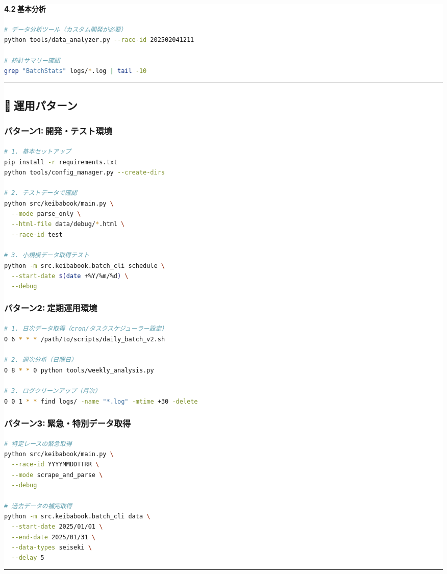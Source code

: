 #### 4.2 基本分析
```bash
# データ分析ツール（カスタム開発が必要）
python tools/data_analyzer.py --race-id 202502041211

# 統計サマリー確認
grep "BatchStats" logs/*.log | tail -10
```

---

## 🔄 運用パターン

### パターン1: 開発・テスト環境

```bash
# 1. 基本セットアップ
pip install -r requirements.txt
python tools/config_manager.py --create-dirs

# 2. テストデータで確認
python src/keibabook/main.py \
  --mode parse_only \
  --html-file data/debug/*.html \
  --race-id test

# 3. 小規模データ取得テスト
python -m src.keibabook.batch_cli schedule \
  --start-date $(date +%Y/%m/%d) \
  --debug
```

### パターン2: 定期運用環境

```bash
# 1. 日次データ取得（cron/タスクスケジューラー設定）
0 6 * * * /path/to/scripts/daily_batch_v2.sh

# 2. 週次分析（日曜日）
0 8 * * 0 python tools/weekly_analysis.py

# 3. ログクリーンアップ（月次）
0 0 1 * * find logs/ -name "*.log" -mtime +30 -delete
```

### パターン3: 緊急・特別データ取得

```bash
# 特定レースの緊急取得
python src/keibabook/main.py \
  --race-id YYYYMMDDTTRR \
  --mode scrape_and_parse \
  --debug

# 過去データの補完取得
python -m src.keibabook.batch_cli data \
  --start-date 2025/01/01 \
  --end-date 2025/01/31 \
  --data-types seiseki \
  --delay 5
```

---